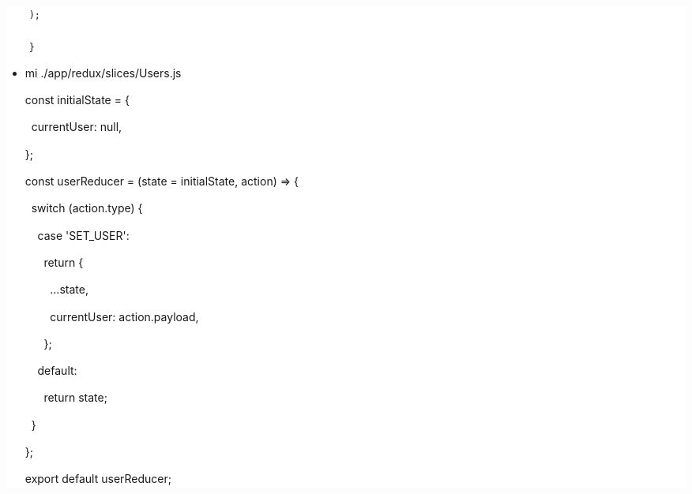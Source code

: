 	    );
	
	    }
- mi ./app/redux/slices/Users.js
	  

	const initialState = {
	
	  currentUser: null,
	
	};
	
	  
	
	const userReducer = (state = initialState, action) => {
	
	  switch (action.type) {
	
	    case 'SET_USER':
	
	      return {
	
	        ...state,
	
	        currentUser: action.payload,
	
	      };
	
	    default:
	
	      return state;
	
	  }
	
	};
	
	  
	
	export default userReducer;